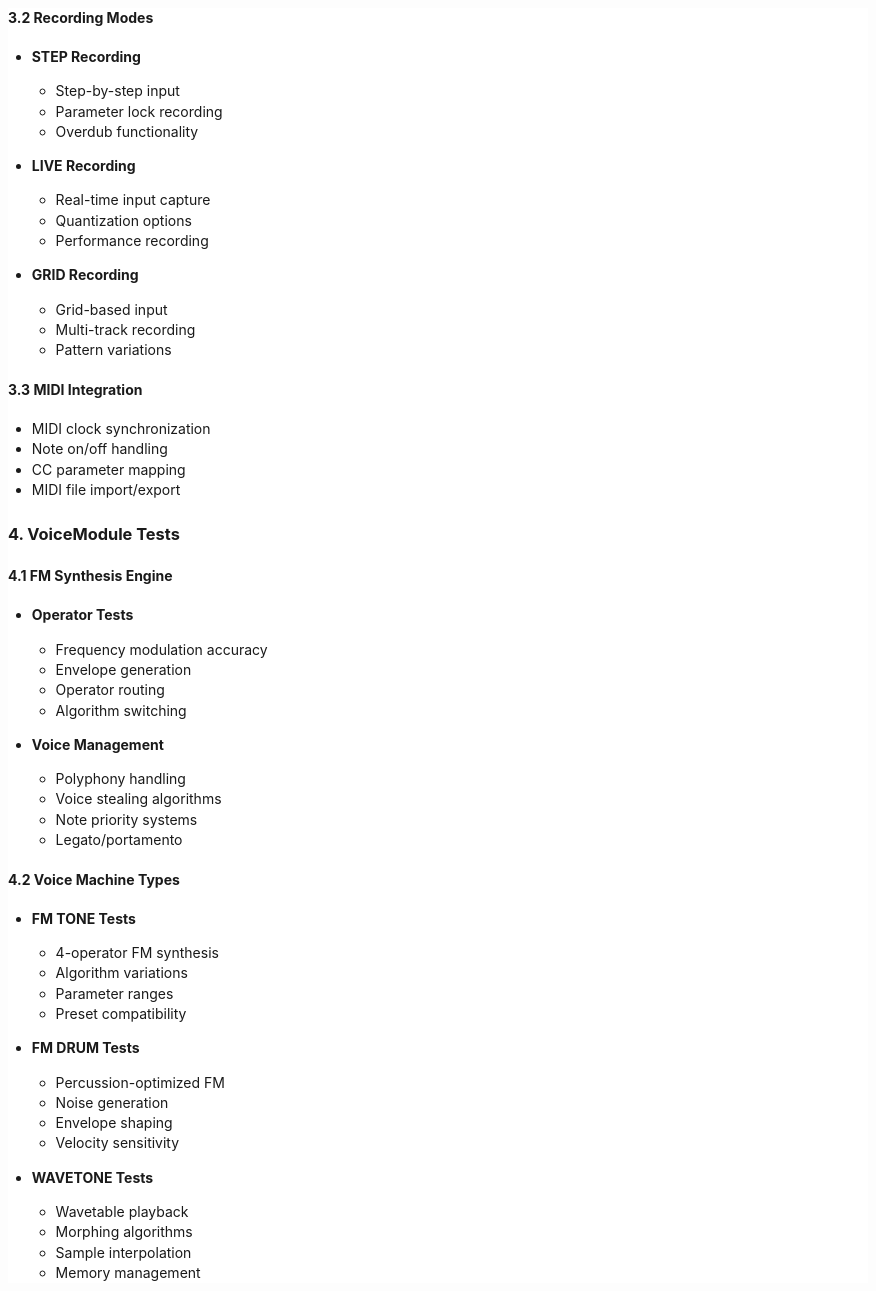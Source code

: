 #### 3.2 Recording Modes
- **STEP Recording**
  - Step-by-step input
  - Parameter lock recording
  - Overdub functionality

- **LIVE Recording**
  - Real-time input capture
  - Quantization options
  - Performance recording

- **GRID Recording**
  - Grid-based input
  - Multi-track recording
  - Pattern variations

#### 3.3 MIDI Integration
- MIDI clock synchronization
- Note on/off handling
- CC parameter mapping
- MIDI file import/export

### 4. VoiceModule Tests

#### 4.1 FM Synthesis Engine
- **Operator Tests**
  - Frequency modulation accuracy
  - Envelope generation
  - Operator routing
  - Algorithm switching

- **Voice Management**
  - Polyphony handling
  - Voice stealing algorithms
  - Note priority systems
  - Legato/portamento

#### 4.2 Voice Machine Types
- **FM TONE Tests**
  - 4-operator FM synthesis
  - Algorithm variations
  - Parameter ranges
  - Preset compatibility

- **FM DRUM Tests**
  - Percussion-optimized FM
  - Noise generation
  - Envelope shaping
  - Velocity sensitivity

- **WAVETONE Tests**
  - Wavetable playback
  - Morphing algorithms
  - Sample interpolation
  - Memory management
